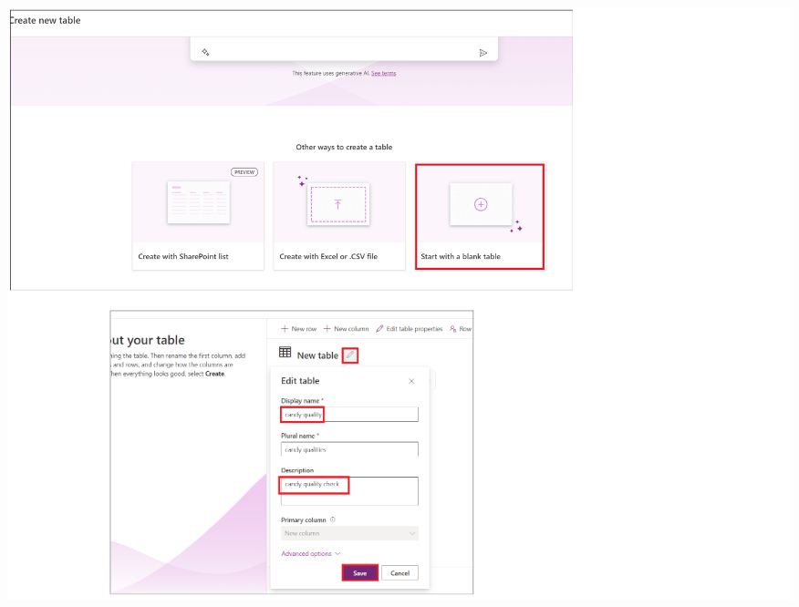 <img src="./media/image12.png" style="width:6.5in;height:3.25in"
alt="A screenshot of a computer Description automatically generated" />

<img src="./media/image13.png" style="width:6.49375in;height:3.26944in"
alt="A screenshot of a computer Description automatically generated" />
